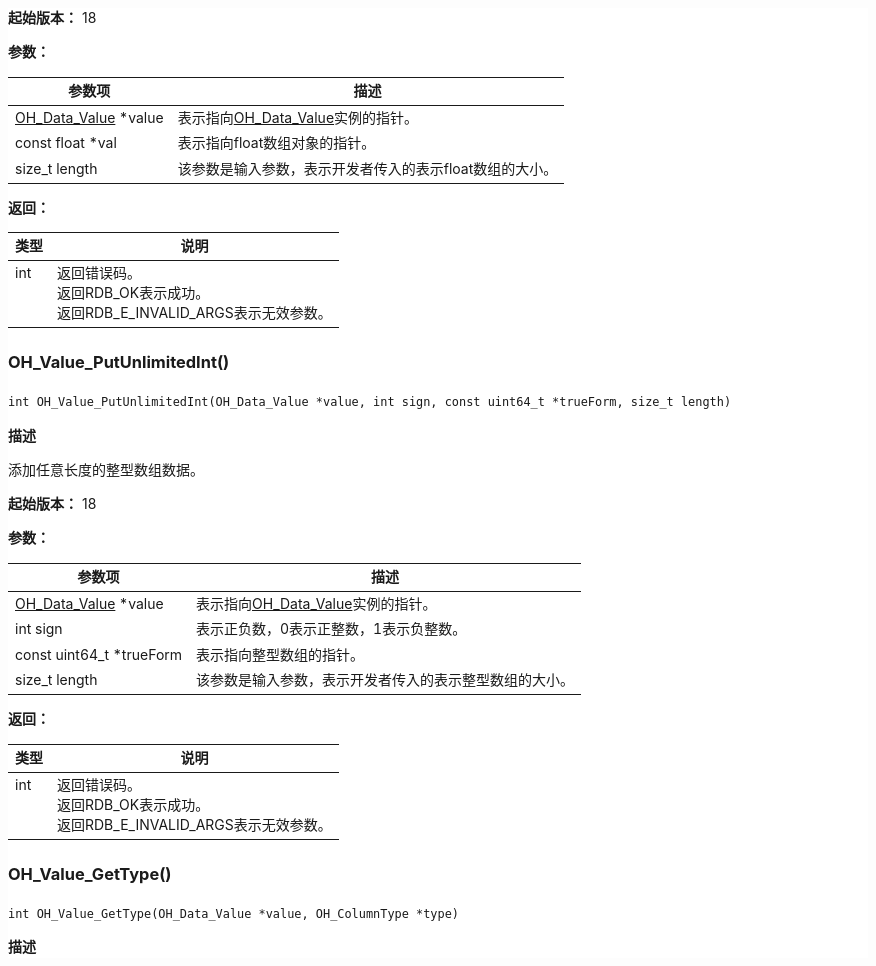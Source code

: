 **起始版本：** 18


**参数：**

| 参数项                                        | 描述                                                       |
| --------------------------------------------- | ---------------------------------------------------------- |
| [OH_Data_Value](capi-oh-data-value.md) *value | 表示指向[OH_Data_Value](capi-oh-data-value.md)实例的指针。 |
| const float *val                              | 表示指向float数组对象的指针。                              |
| size_t length                                 | 该参数是输入参数，表示开发者传入的表示float数组的大小。    |

**返回：**

| 类型 | 说明                                                         |
| ---- | ------------------------------------------------------------ |
| int  | 返回错误码。<br> 返回RDB_OK表示成功。<br> 返回RDB_E_INVALID_ARGS表示无效参数。 |

### OH_Value_PutUnlimitedInt()

```
int OH_Value_PutUnlimitedInt(OH_Data_Value *value, int sign, const uint64_t *trueForm, size_t length)
```

**描述**

添加任意长度的整型数组数据。

**起始版本：** 18


**参数：**

| 参数项                                        | 描述                                                       |
| --------------------------------------------- | ---------------------------------------------------------- |
| [OH_Data_Value](capi-oh-data-value.md) *value | 表示指向[OH_Data_Value](capi-oh-data-value.md)实例的指针。 |
| int sign                                      | 表示正负数，0表示正整数，1表示负整数。                     |
| const uint64_t *trueForm                      | 表示指向整型数组的指针。                                   |
| size_t length                                 | 该参数是输入参数，表示开发者传入的表示整型数组的大小。     |

**返回：**

| 类型 | 说明                                                         |
| ---- | ------------------------------------------------------------ |
| int  | 返回错误码。<br> 返回RDB_OK表示成功。<br> 返回RDB_E_INVALID_ARGS表示无效参数。 |

### OH_Value_GetType()

```
int OH_Value_GetType(OH_Data_Value *value, OH_ColumnType *type)
```

**描述**
